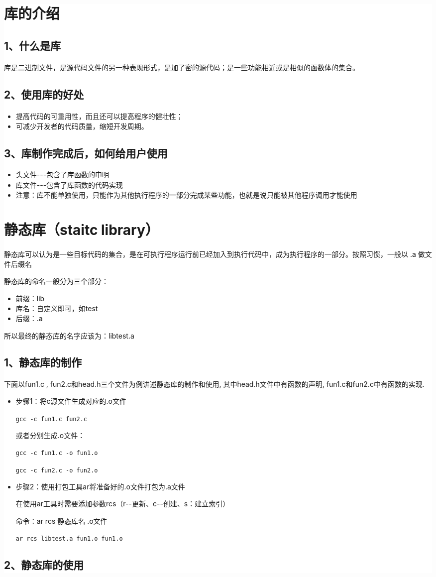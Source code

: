 # 库的介绍

## 1、什么是库

库是二进制文件，是源代码文件的另一种表现形式，是加了密的源代码；是一些功能相近或是相似的函数体的集合。

## 2、使用库的好处

* 提高代码的可重用性，而且还可以提高程序的健壮性；
* 可减少开发者的代码质量，缩短开发周期。

## 3、库制作完成后，如何给用户使用

* 头文件---包含了库函数的申明
* 库文件---包含了库函数的代码实现
* 注意：库不能单独使用，只能作为其他执行程序的一部分完成某些功能，也就是说只能被其他程序调用才能使用

# 静态库（staitc library）

静态库可以认为是一些目标代码的集合，是在可执行程序运行前已经加入到执行代码中，成为执行程序的一部分。按照习惯，一般以 .a 做文件后缀名

静态库的命名一般分为三个部分：

* 前缀：lib
* 库名：自定义即可，如test
* 后缀：.a

所以最终的静态库的名字应该为：libtest.a

## 1、静态库的制作

下面以fun1.c , fun2.c和head.h三个文件为例讲述静态库的制作和使用, 其中head.h文件中有函数的声明,  fun1.c和fun2.c中有函数的实现.

* 步骤1：将c源文件生成对应的.o文件

  `gcc -c fun1.c fun2.c`

  或者分别生成.o文件：

  `gcc -c fun1.c -o fun1.o`

  `gcc -c fun2.c -o fun2.o`

* 步骤2：使用打包工具ar将准备好的.o文件打包为.a文件

  在使用ar工具时需要添加参数rcs（r--更新、c--创建、s：建立索引）

  命令：ar rcs 静态库名 .o文件

  `ar rcs libtest.a fun1.o fun1.o`

## 2、静态库的使用

